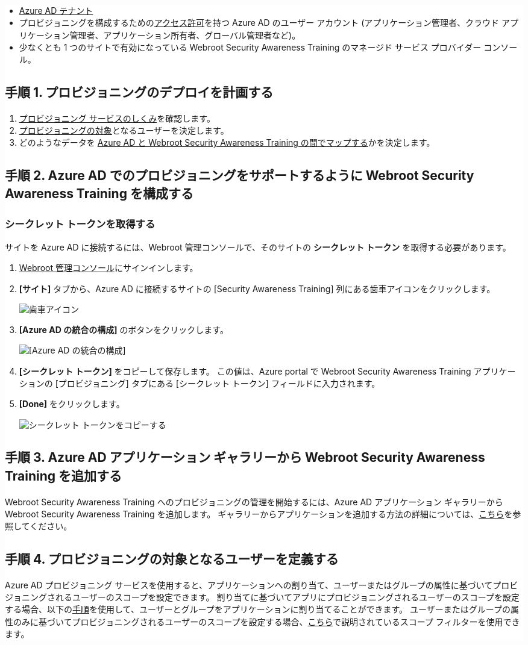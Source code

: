 * [Azure AD テナント](../develop/quickstart-create-new-tenant.md) 
* プロビジョニングを構成するための[アクセス許可](../roles/permissions-reference.md)を持つ Azure AD のユーザー アカウント (アプリケーション管理者、クラウド アプリケーション管理者、アプリケーション所有者、グローバル管理者など)。
* 少なくとも 1 つのサイトで有効になっている Webroot Security Awareness Training のマネージド サービス プロバイダー コンソール。

## <a name="step-1-plan-your-provisioning-deployment"></a>手順 1. プロビジョニングのデプロイを計画する
1. [プロビジョニング サービスのしくみ](../app-provisioning/user-provisioning.md)を確認します。
2. [プロビジョニングの対象](../app-provisioning/define-conditional-rules-for-provisioning-user-accounts.md)となるユーザーを決定します。
3. どのようなデータを [Azure AD と Webroot Security Awareness Training の間でマップする](../app-provisioning/customize-application-attributes.md)かを決定します。 

## <a name="step-2-configure-webroot-security-awareness-training-to-support-provisioning-with-azure-ad"></a>手順 2. Azure AD でのプロビジョニングをサポートするように Webroot Security Awareness Training を構成する

### <a name="obtain-a-secret-token"></a>シークレット トークンを取得する

サイトを Azure AD に接続するには、Webroot 管理コンソールで、そのサイトの **シークレット トークン** を取得する必要があります。

1. [Webroot 管理コンソール](https://identity.webrootanywhere.com/v1/Account/login#tab_customers)にサインインします。

2. **[サイト]** タブから、Azure AD に接続するサイトの [Security Awareness Training] 列にある歯車アイコンをクリックします。

    ![歯車アイコン](./media/webroot-security-awareness-training-provisioning-tutorial/gear-icon.png)

3. **[Azure AD の統合の構成]** のボタンをクリックします。

    ![[Azure AD の統合の構成]](./media/webroot-security-awareness-training-provisioning-tutorial/configure-azure-ad-integration.png)

4. **[シークレット トークン]** をコピーして保存します。 この値は、Azure portal で Webroot Security Awareness Training アプリケーションの [プロビジョニング] タブにある [シークレット トークン] フィールドに入力されます。

5. **[Done]** をクリックします。

    ![シークレット トークンをコピーする](./media/webroot-security-awareness-training-provisioning-tutorial/copy-secret-token.png)

## <a name="step-3-add-webroot-security-awareness-training-from-the-azure-ad-application-gallery"></a>手順 3. Azure AD アプリケーション ギャラリーから Webroot Security Awareness Training を追加する

Webroot Security Awareness Training へのプロビジョニングの管理を開始するには、Azure AD アプリケーション ギャラリーから Webroot Security Awareness Training を追加します。 ギャラリーからアプリケーションを追加する方法の詳細については、[こちら](../manage-apps/add-application-portal.md)を参照してください。 

## <a name="step-4-define-who-will-be-in-scope-for-provisioning"></a>手順 4. プロビジョニングの対象となるユーザーを定義する 

Azure AD プロビジョニング サービスを使用すると、アプリケーションへの割り当て、ユーザーまたはグループの属性に基づいてプロビジョニングされるユーザーのスコープを設定できます。 割り当てに基づいてアプリにプロビジョニングされるユーザーのスコープを設定する場合、以下の[手順](../manage-apps/assign-user-or-group-access-portal.md)を使用して、ユーザーとグループをアプリケーションに割り当てることができます。 ユーザーまたはグループの属性のみに基づいてプロビジョニングされるユーザーのスコープを設定する場合、[こちら](../app-provisioning/define-conditional-rules-for-provisioning-user-accounts.md)で説明されているスコープ フィルターを使用できます。 

